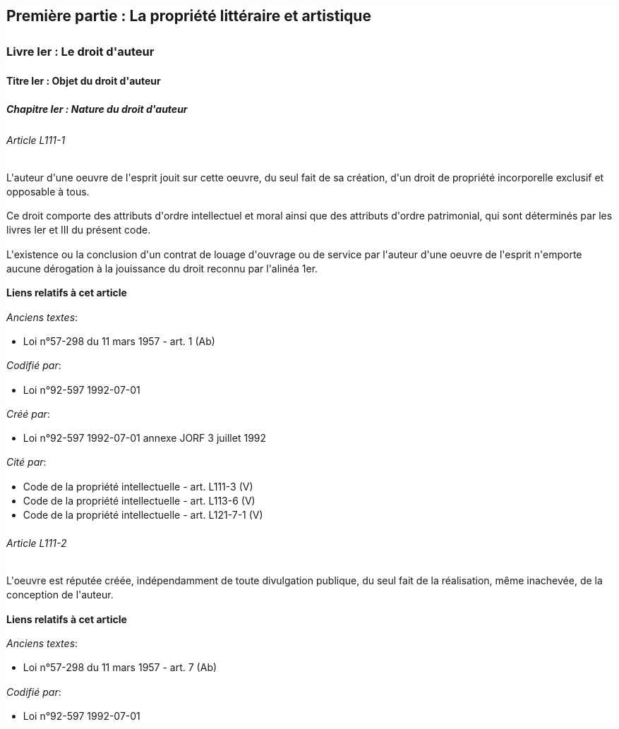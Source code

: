 ## Première partie : La propriété littéraire et artistique<a id=2></a>

### Livre Ier : Le droit d'auteur<a id=3></a>

#### Titre Ier : Objet du droit d'auteur<a id=4></a>

##### Chapitre Ier : Nature du droit d'auteur<a id=5></a>

###### Article L111-1

L'auteur d'une oeuvre de l'esprit jouit sur cette oeuvre, du seul fait de sa création, d'un droit de propriété incorporelle
exclusif et opposable à tous.

Ce droit comporte des attributs d'ordre intellectuel et moral ainsi que des attributs d'ordre patrimonial, qui sont
déterminés par les livres Ier et III du présent code.

L'existence ou la conclusion d'un contrat de louage d'ouvrage ou de service par l'auteur d'une oeuvre de l'esprit n'emporte
aucune dérogation à la jouissance du droit reconnu par l'alinéa 1er.

**Liens relatifs à cet article**

_Anciens textes_:

  - Loi n°57-298 du 11 mars 1957 - art. 1 (Ab)

_Codifié par_:

  - Loi n°92-597 1992-07-01

_Créé par_:

  - Loi n°92-597 1992-07-01 annexe JORF 3 juillet 1992

_Cité par_:

  - Code de la propriété intellectuelle - art. L111-3 (V)
  - Code de la propriété intellectuelle - art. L113-6 (V)
  - Code de la propriété intellectuelle - art. L121-7-1 (V)


###### Article L111-2

L'oeuvre est réputée créée, indépendamment de toute divulgation publique, du seul fait de la réalisation, même inachevée, de
la conception de l'auteur.

**Liens relatifs à cet article**

_Anciens textes_:

  - Loi n°57-298 du 11 mars 1957 - art. 7 (Ab)

_Codifié par_:

  - Loi n°92-597 1992-07-01
